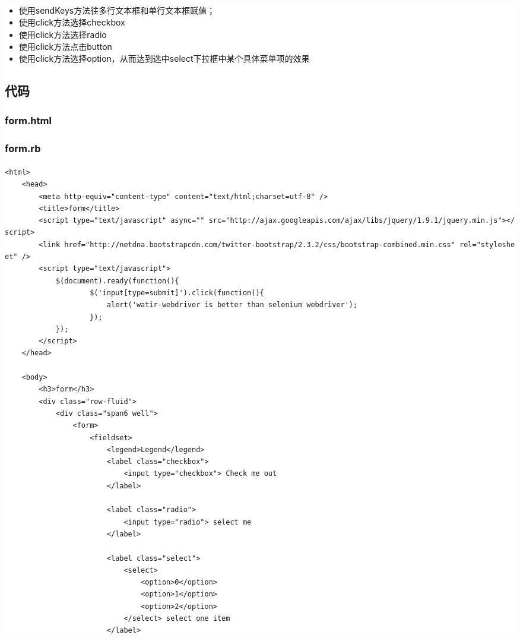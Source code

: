 * 使用sendKeys方法往多行文本框和单行文本框赋值；
* 使用click方法选择checkbox
* 使用click方法选择radio
* 使用click方法点击button
* 使用click方法选择option，从而达到选中select下拉框中某个具体菜单项的效果

代码
----

### form.html
```
```

### form.rb
	<html>
		<head>
			<meta http-equiv="content-type" content="text/html;charset=utf-8" />
			<title>form</title>		
			<script type="text/javascript" async="" src="http://ajax.googleapis.com/ajax/libs/jquery/1.9.1/jquery.min.js"></script>
			<link href="http://netdna.bootstrapcdn.com/twitter-bootstrap/2.3.2/css/bootstrap-combined.min.css" rel="stylesheet" />		
			<script type="text/javascript">
				$(document).ready(function(){
						$('input[type=submit]').click(function(){
							alert('watir-webdriver is better than selenium webdriver');
						});
				});
			</script>
		</head>
			
		<body>
			<h3>form</h3>
			<div class="row-fluid">
				<div class="span6 well">		
					<form>
						<fieldset>
							<legend>Legend</legend>						
							<label class="checkbox">
								<input type="checkbox"> Check me out
							</label>
							
							<label class="radio">
								<input type="radio"> select me 
							</label>
							
							<label class="select">
								<select>
									<option>0</option>
									<option>1</option>
									<option>2</option>
								</select> select one item
							</label>
							